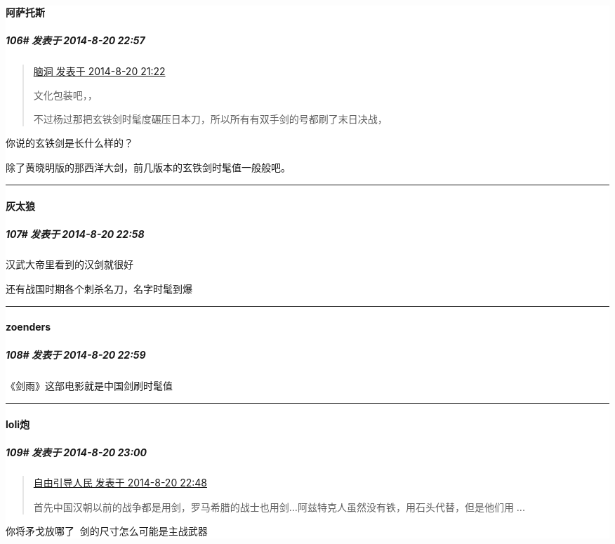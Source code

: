 ####  阿萨托斯  
##### 106#       发表于 2014-8-20 22:57



<blockquote><a href="httphttps://bbs.saraba1st.com/2b/forum.php?mod=redirect&amp;goto=findpost&amp;pid=26385518&amp;ptid=1050490" target="_blank">脑洞 发表于 2014-8-20 21:22</a>

文化包装吧，，

不过杨过那把玄铁剑时髦度碾压日本刀，所以所有有双手剑的号都刷了末日决战，</blockquote>
你说的玄铁剑是长什么样的？

除了黄晓明版的那西洋大剑，前几版本的玄铁剑时髦值一般般吧。







-----

####  灰太狼  
##### 107#       发表于 2014-8-20 22:58




汉武大帝里看到的汉剑就很好

还有战国时期各个刺杀名刀，名字时髦到爆







-----

####  zoenders  
##### 108#       发表于 2014-8-20 22:59




《剑雨》这部电影就是中国剑刷时髦值







-----

####  loli炮  
##### 109#       发表于 2014-8-20 23:00



<blockquote><a href="httphttps://bbs.saraba1st.com/2b/forum.php?mod=redirect&amp;goto=findpost&amp;pid=26386362&amp;ptid=1050490" target="_blank">自由引导人民 发表于 2014-8-20 22:48</a>

首先中国汉朝以前的战争都是用剑，罗马希腊的战士也用剑…阿兹特克人虽然没有铁，用石头代替，但是他们用 ...</blockquote>
你将矛戈放哪了  剑的尺寸怎么可能是主战武器
